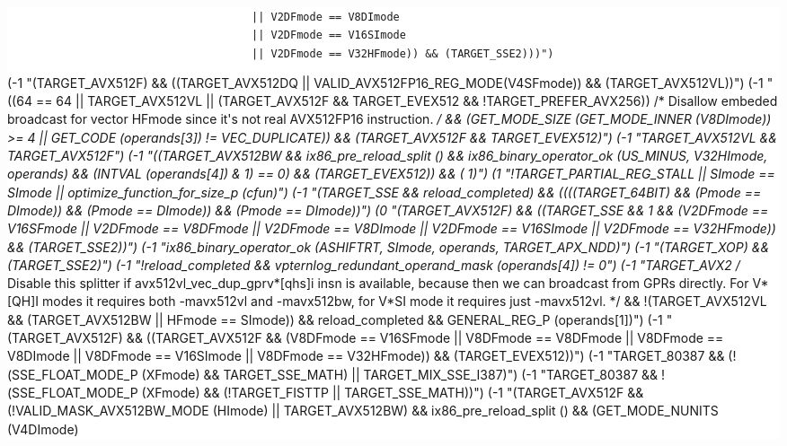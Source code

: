 									      || V2DFmode == V8DImode
									      || V2DFmode == V16SImode
									      || V2DFmode == V32HFmode)) && (TARGET_SSE2)))")
  (-1 "(TARGET_AVX512F) && ((TARGET_AVX512DQ || VALID_AVX512FP16_REG_MODE(V4SFmode)) && (TARGET_AVX512VL))")
  (-1 "((64 == 64 || TARGET_AVX512VL
    || (TARGET_AVX512F && TARGET_EVEX512 && !TARGET_PREFER_AVX256))
/* Disallow embeded broadcast for vector HFmode since
   it's not real AVX512FP16 instruction.  */
  && (GET_MODE_SIZE (GET_MODE_INNER (V8DImode)) >= 4
     || GET_CODE (operands[3]) != VEC_DUPLICATE)) && (TARGET_AVX512F && TARGET_EVEX512)")
  (-1 "TARGET_AVX512VL && TARGET_AVX512F")
  (-1 "((TARGET_AVX512BW && ix86_pre_reload_split ()
  && ix86_binary_operator_ok (US_MINUS, V32HImode, operands)
  && (INTVAL (operands[4]) & 1) == 0) && (TARGET_EVEX512)) && ( 1)")
  (1 "!TARGET_PARTIAL_REG_STALL
   || SImode == SImode
   || optimize_function_for_size_p (cfun)")
  (-1 "(TARGET_SSE && reload_completed) && ((((TARGET_64BIT) && (Pmode == DImode)) && (Pmode == DImode)) && (Pmode == DImode))")
  (0 "(TARGET_AVX512F) && ((TARGET_SSE
   && 1
   && (V2DFmode == V16SFmode
									      || V2DFmode == V8DFmode
									      || V2DFmode == V8DImode
									      || V2DFmode == V16SImode
									      || V2DFmode == V32HFmode)) && (TARGET_SSE2))")
  (-1 "ix86_binary_operator_ok (ASHIFTRT, SImode, operands, TARGET_APX_NDD)")
  (-1 "(TARGET_XOP) && (TARGET_SSE2)")
  (-1 "!reload_completed && vpternlog_redundant_operand_mask (operands[4]) != 0")
  (-1 "TARGET_AVX2
   /* Disable this splitter if avx512vl_vec_dup_gprv*[qhs]i insn is
      available, because then we can broadcast from GPRs directly.
      For V*[QH]I modes it requires both -mavx512vl and -mavx512bw,
      for V*SI mode it requires just -mavx512vl.  */
   && !(TARGET_AVX512VL
	&& (TARGET_AVX512BW || HFmode == SImode))
   && reload_completed && GENERAL_REG_P (operands[1])")
  (-1 "(TARGET_AVX512F) && ((TARGET_AVX512F && (V8DFmode == V16SFmode
									      || V8DFmode == V8DFmode
									      || V8DFmode == V8DImode
									      || V8DFmode == V16SImode
									      || V8DFmode == V32HFmode)) && (TARGET_EVEX512))")
  (-1 "TARGET_80387
   && (!(SSE_FLOAT_MODE_P (XFmode) && TARGET_SSE_MATH)
       || TARGET_MIX_SSE_I387)")
  (-1 "TARGET_80387
   && !(SSE_FLOAT_MODE_P (XFmode) && (!TARGET_FISTTP || TARGET_SSE_MATH))")
  (-1 "(TARGET_AVX512F
   && (!VALID_MASK_AVX512BW_MODE (HImode) || TARGET_AVX512BW)
   && ix86_pre_reload_split ()
   && (GET_MODE_NUNITS (V4DImode)